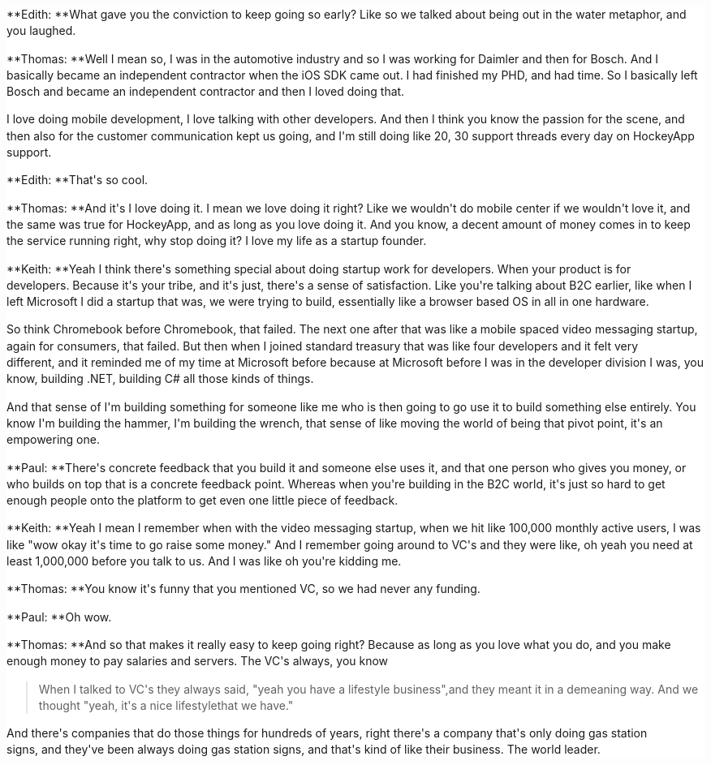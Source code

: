 **Edith: **What gave you the conviction to keep going so early? Like so we talked about being out in the water metaphor, and you laughed.

**Thomas: **Well I mean so, I was in the automotive industry and so I was working for Daimler and then for Bosch. And I basically became an independent contractor when the iOS SDK came out. I had finished my PHD, and had time. So I basically left Bosch and became an independent contractor and then I loved doing that.

I love doing mobile development, I love talking with other developers. And then I think you know the passion for the scene, and then also for the customer communication kept us going, and I'm still doing like 20, 30 support threads every day on HockeyApp support.

**Edith: **That's so cool.

**Thomas: **And it's I love doing it. I mean we love doing it right? Like we wouldn't do mobile center if we wouldn't love it, and the same was true for HockeyApp, and as long as you love doing it. And you know, a decent amount of money comes in to keep the service running right, why stop doing it? I love my life as a startup founder.

**Keith: **Yeah I think there's something special about doing startup work for developers. When your product is for developers. Because it's your tribe, and it's just, there's a sense of satisfaction. Like you're talking about B2C earlier, like when I left Microsoft I did a startup that was, we were trying to build, essentially like a browser based OS in all in one hardware.

So think Chromebook before Chromebook, that failed. The next one after that was like a mobile spaced video messaging startup, again for consumers, that failed. But then when I joined standard treasury that was like four developers and it felt very different, and it reminded me of my time at Microsoft before because at Microsoft before I was in the developer division I was, you know, building .NET, building C# all those kinds of things.

And that sense of I'm building something for someone like me who is then going to go use it to build something else entirely. You know I'm building the hammer, I'm building the wrench, that sense of like moving the world of being that pivot point, it's an empowering one.

**Paul: **There's concrete feedback that you build it and someone else uses it, and that one person who gives you money, or who builds on top that is a concrete feedback point. Whereas when you're building in the B2C world, it's just so hard to get enough people onto the platform to get even one little piece of feedback.

**Keith: **Yeah I mean I remember when with the video messaging startup, when we hit like 100,000 monthly active users, I was like "wow okay it's time to go raise some money." And I remember going around to VC's and they were like, oh yeah you need at least 1,000,000 before you talk to us. And I was like oh you're kidding me.

**Thomas: **You know it's funny that you mentioned VC, so we had never any funding.

**Paul: **Oh wow.

**Thomas: **And so that makes it really easy to keep going right? Because as long as you love what you do, and you make enough money to pay salaries and servers. The VC's always, you know


<blockquote>When I talked to VC's they always said, "yeah you have a lifestyle business",and they meant it in a demeaning way. And we thought "yeah, it's a nice lifestylethat we have."</blockquote>


And there's companies that do those things for hundreds of years, right there's a company that's only doing gas station signs, and they've been always doing gas station signs, and that's kind of like their business. The world leader.
